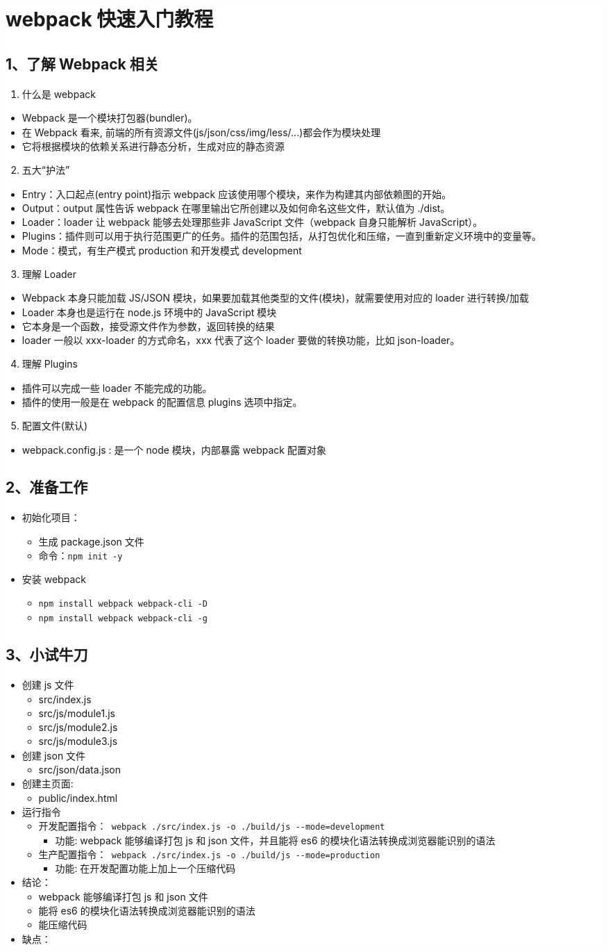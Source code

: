 # webpack 快速入门教程

## 1、了解 Webpack 相关

1. 什么是 webpack

- Webpack 是一个模块打包器(bundler)。
- 在 Webpack 看来, 前端的所有资源文件(js/json/css/img/less/...)都会作为模块处理
- 它将根据模块的依赖关系进行静态分析，生成对应的静态资源

2. 五大“护法”

- Entry：入口起点(entry point)指示 webpack 应该使用哪个模块，来作为构建其内部依赖图的开始。
- Output：output 属性告诉 webpack 在哪里输出它所创建以及如何命名这些文件，默认值为 ./dist。
- Loader：loader 让 webpack 能够去处理那些非 JavaScript 文件（webpack 自身只能解析 JavaScript）。
- Plugins：插件则可以用于执行范围更广的任务。插件的范围包括，从打包优化和压缩，一直到重新定义环境中的变量等。
- Mode：模式，有生产模式 production 和开发模式 development

3. 理解 Loader

- Webpack 本身只能加载 JS/JSON 模块，如果要加载其他类型的文件(模块)，就需要使用对应的 loader 进行转换/加载
- Loader 本身也是运行在 node.js 环境中的 JavaScript 模块
- 它本身是一个函数，接受源文件作为参数，返回转换的结果
- loader 一般以 xxx-loader 的方式命名，xxx 代表了这个 loader 要做的转换功能，比如 json-loader。

4. 理解 Plugins

- 插件可以完成一些 loader 不能完成的功能。
- 插件的使用一般是在 webpack 的配置信息 plugins 选项中指定。

5. 配置文件(默认)

- webpack.config.js : 是一个 node 模块，内部暴露 webpack 配置对象

## 2、准备工作

- 初始化项目：

  - 生成 package.json 文件
  - 命令：`npm init -y`

- 安装 webpack
  - `npm install webpack webpack-cli -D`
  - `npm install webpack webpack-cli -g`

## 3、小试牛刀

- 创建 js 文件
  - src/index.js
  - src/js/module1.js
  - src/js/module2.js
  - src/js/module3.js
- 创建 json 文件
  - src/json/data.json
- 创建主页面:
  - public/index.html
- 运行指令
  - 开发配置指令：` webpack ./src/index.js -o ./build/js --mode=development`
    - 功能: webpack 能够编译打包 js 和 json 文件，并且能将 es6 的模块化语法转换成浏览器能识别的语法
  - 生产配置指令：` webpack ./src/index.js -o ./build/js --mode=production`
    - 功能: 在开发配置功能上加上一个压缩代码
- 结论：
  - webpack 能够编译打包 js 和 json 文件
  - 能将 es6 的模块化语法转换成浏览器能识别的语法
  - 能压缩代码
- 缺点：